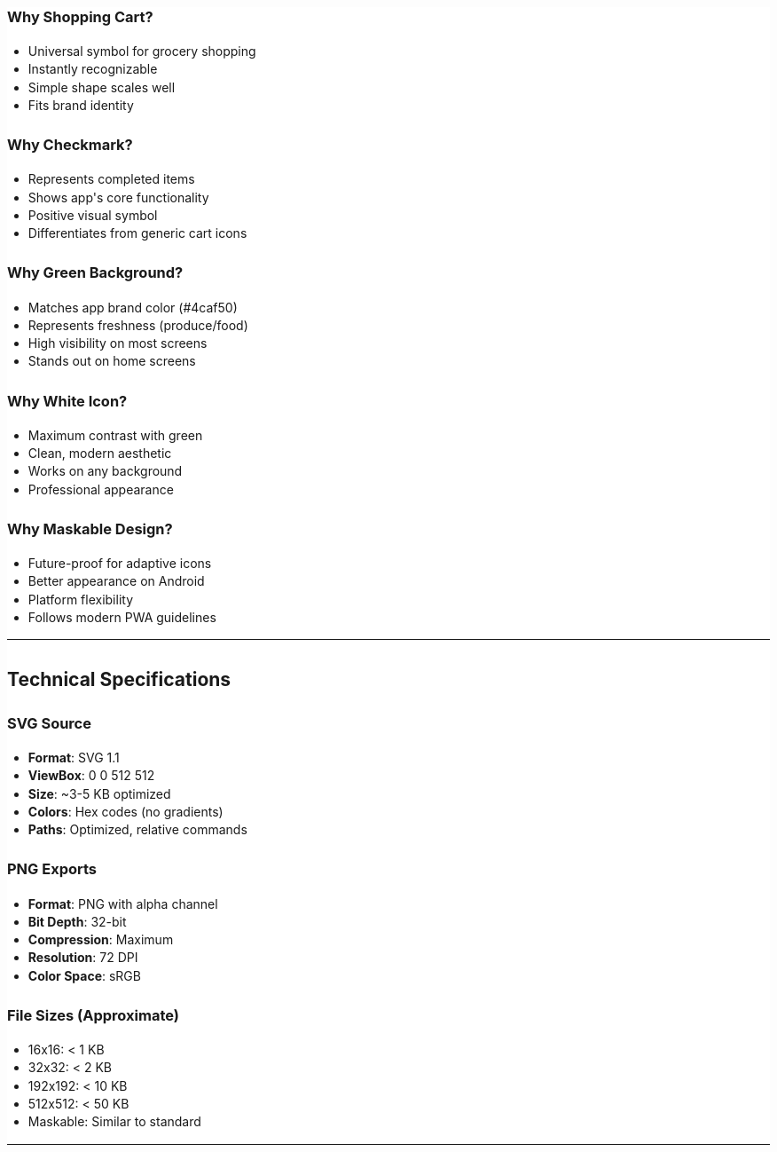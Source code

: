 ### Why Shopping Cart?
- Universal symbol for grocery shopping
- Instantly recognizable
- Simple shape scales well
- Fits brand identity

### Why Checkmark?
- Represents completed items
- Shows app's core functionality
- Positive visual symbol
- Differentiates from generic cart icons

### Why Green Background?
- Matches app brand color (#4caf50)
- Represents freshness (produce/food)
- High visibility on most screens
- Stands out on home screens

### Why White Icon?
- Maximum contrast with green
- Clean, modern aesthetic
- Works on any background
- Professional appearance

### Why Maskable Design?
- Future-proof for adaptive icons
- Better appearance on Android
- Platform flexibility
- Follows modern PWA guidelines

---

## Technical Specifications

### SVG Source
- **Format**: SVG 1.1
- **ViewBox**: 0 0 512 512
- **Size**: ~3-5 KB optimized
- **Colors**: Hex codes (no gradients)
- **Paths**: Optimized, relative commands

### PNG Exports
- **Format**: PNG with alpha channel
- **Bit Depth**: 32-bit
- **Compression**: Maximum
- **Resolution**: 72 DPI
- **Color Space**: sRGB

### File Sizes (Approximate)
- 16x16: < 1 KB
- 32x32: < 2 KB
- 192x192: < 10 KB
- 512x512: < 50 KB
- Maskable: Similar to standard

---